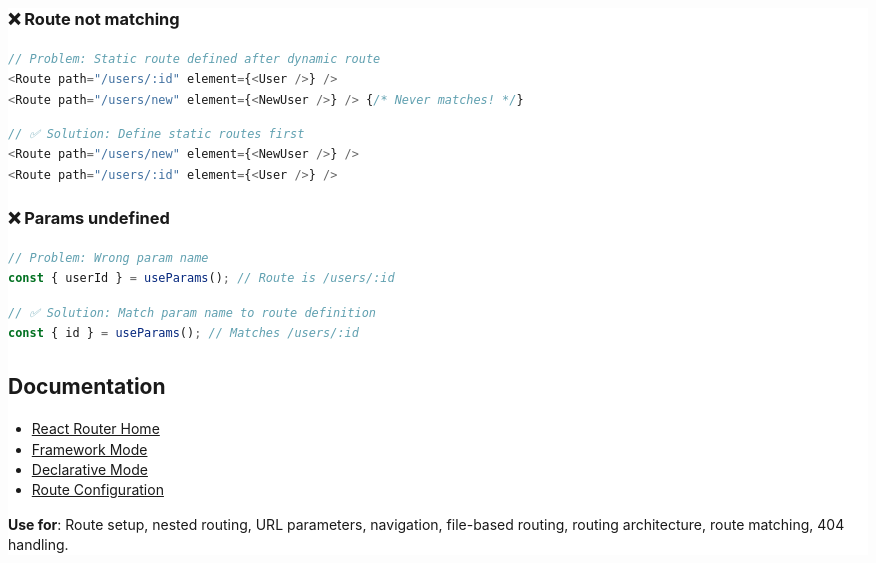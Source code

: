 ### ❌ Route not matching
```typescript
// Problem: Static route defined after dynamic route
<Route path="/users/:id" element={<User />} />
<Route path="/users/new" element={<NewUser />} /> {/* Never matches! */}
```
```typescript
// ✅ Solution: Define static routes first
<Route path="/users/new" element={<NewUser />} />
<Route path="/users/:id" element={<User />} />
```

### ❌ Params undefined
```typescript
// Problem: Wrong param name
const { userId } = useParams(); // Route is /users/:id
```
```typescript
// ✅ Solution: Match param name to route definition
const { id } = useParams(); // Matches /users/:id
```

## Documentation
- [React Router Home](https://reactrouter.com)
- [Framework Mode](https://reactrouter.com/start/framework)
- [Declarative Mode](https://reactrouter.com/start/library)
- [Route Configuration](https://reactrouter.com/start/framework/routing)

**Use for**: Route setup, nested routing, URL parameters, navigation, file-based routing, routing architecture, route matching, 404 handling.

